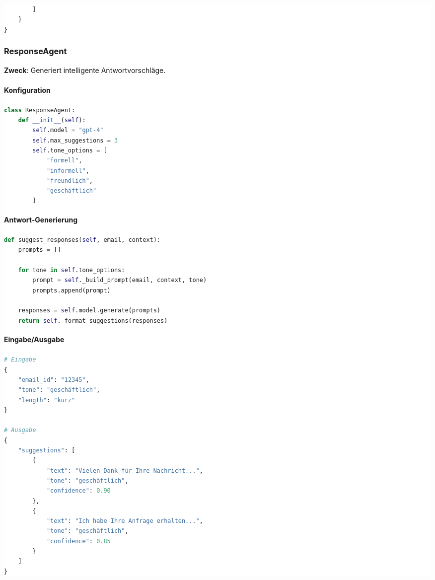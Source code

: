```python
        ]
    }
}
```

### ResponseAgent

**Zweck**: Generiert intelligente Antwortvorschläge.

#### Konfiguration

```python
class ResponseAgent:
    def __init__(self):
        self.model = "gpt-4"
        self.max_suggestions = 3
        self.tone_options = [
            "formell",
            "informell", 
            "freundlich",
            "geschäftlich"
        ]
```

#### Antwort-Generierung

```python
def suggest_responses(self, email, context):
    prompts = []
    
    for tone in self.tone_options:
        prompt = self._build_prompt(email, context, tone)
        prompts.append(prompt)
    
    responses = self.model.generate(prompts)
    return self._format_suggestions(responses)
```

#### Eingabe/Ausgabe

```python
# Eingabe
{
    "email_id": "12345",
    "tone": "geschäftlich",
    "length": "kurz"
}

# Ausgabe
{
    "suggestions": [
        {
            "text": "Vielen Dank für Ihre Nachricht...",
            "tone": "geschäftlich",
            "confidence": 0.90
        },
        {
            "text": "Ich habe Ihre Anfrage erhalten...",
            "tone": "geschäftlich",
            "confidence": 0.85
        }
    ]
}
```
